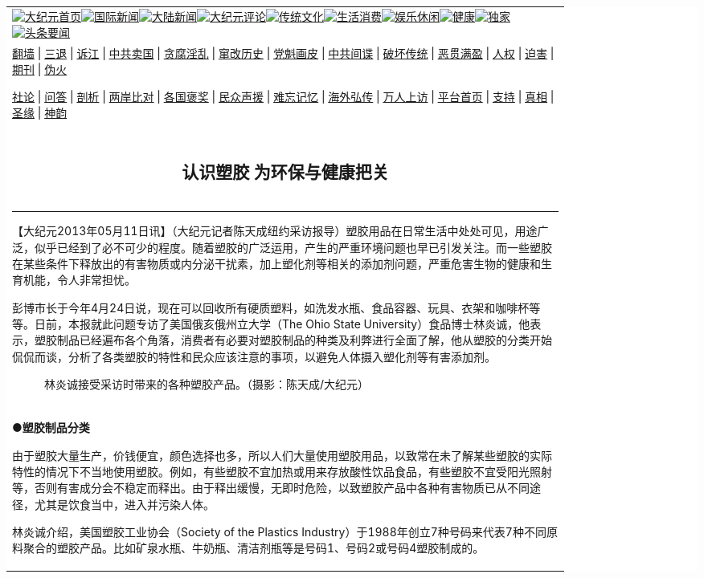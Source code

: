 <a name="1" id="1" target="_blank"></a><span id="1"></span>
<table align=center border="0"><tr><td colspan="2" VALIGN=TOP><a href="https://github.com/19920513/djy/blob/master/gb/nf1351518.md#1"><img src="https://raw.githubusercontent.com/19920513/www/master/t/djy/1.jpg" title="大纪元首页" alt="大纪元首页"></a><a href="https://github.com/19920513/djy/blob/master/gb/n24hr.md#1"><img src="https://raw.githubusercontent.com/19920513/www/master/t/djy/3.jpg" title="国际新闻" alt="国际新闻"></a><a href="https://github.com/19920513/djy/blob/master/gb/nsc413.md#1"><img src="https://raw.githubusercontent.com/19920513/www/master/t/djy/4.jpg" title="大陆新闻" alt="大陆新闻"></a><a href="https://github.com/19920513/djy/blob/master/gb/news392.md#1"><img src="https://raw.githubusercontent.com/19920513/www/master/t/djy/5.jpg" title="大纪元评论" alt="大纪元评论"></a><a href="https://github.com/19920513/djy/blob/master/gb/news2007.md#1"><img src="https://raw.githubusercontent.com/19920513/www/master/t/djy/6.jpg" title="传统文化" alt="传统文化"></a><a href="https://github.com/19920513/djy/blob/master/gb/news2008.md#1"><img src="https://raw.githubusercontent.com/19920513/www/master/t/djy/7.jpg" title="生活消费" alt="生活消费"></a><a href="https://github.com/19920513/djy/blob/master/gb/ncyule.md#1"><img src="https://raw.githubusercontent.com/19920513/www/master/t/djy/8.jpg" title="娱乐休闲" alt="娱乐休闲"></a><a href="https://github.com/19920513/djy/blob/master/gb/nsc1002.md#1"><img src="https://raw.githubusercontent.com/19920513/www/master/t/djy/9.jpg" title="健康" alt="健康"></a><a href="https://github.com/19920513/djy/blob/master/gb/nf6092.md#1"><img src="https://raw.githubusercontent.com/19920513/www/master/t/djy/10a.jpg" title="独家" alt="独家"></a><a href="https://github.com/19920513/djy/blob/master/gb/nf4514.md#1"><img src="https://raw.githubusercontent.com/19920513/www/master/t/djy/12a.jpg" title="头条要闻" alt="头条要闻"></a></td></tr>
<tr><td colspan="2" VALIGN=TOP><a target="_blank" href="https://github.com/19920513/www/blob/master/README.md?zsrh#1">翻墙</a> | <a target="_blank" href="https://github.com/19920513/djy/blob/master/gb/nf5657.md#1">三退</a> | <a target="_blank" href="https://github.com/19920513/djy/blob/master/gb/nf6124.md#1">诉江</a> | <a target="_blank" href="https://github.com/19920513/djy/blob/master/gb/nf1176117.md#1">中共卖国</a> | <a target="_blank" href="https://github.com/19920513/djy/blob/master/gb/nf5773.md#1">贪腐淫乱</a> | <a target="_blank" href="https://github.com/19920513/djy/blob/master/gb/nf1176115.md#1">窜改历史</a> | <a target="_blank" href="https://github.com/19920513/djy/blob/master/gb/nf1176107.md#1">党魁画皮</a> | <a target="_blank" href="https://github.com/19920513/djy/blob/master/gb/nf1320400.md#1">中共间谍</a> | <a target="_blank" href="https://github.com/19920513/djy/blob/master/gb/nf1176114.md#1">破坏传统</a> | <a target="_blank" href="https://github.com/19920513/ntdtv/blob/master/gb/prog447_1.md#1">恶贯满盈</a> | <a target="_blank" href="https://github.com/19920513/djy/blob/master/gb/ncid278.md#1">人权</a> | <a target="_blank" href="https://github.com/19920513/djy/blob/master/gb/nf1176111.md#1">迫害</a> | <a target="_blank" href="https://gitlab.com/szzdlab/mh-qikan/blob/master/README.md#1">期刊</a> | <a target="_blank" href="https://github.com/19920513/djy/blob/master/gb/nf5562.md#1">伪火</a></p><p><a target="_blank" href="https://github.com/19920513/djy/blob/master/gb/9p.md#1">社论</a> | <a target="_blank" href="https://github.com/19920513/djy/blob/master/gb/nf4378.md#1">问答</a> | <a target="_blank" href="https://github.com/19920513/djy/blob/master/gb/nf5792.md#1">剖析</a> | <a target="_blank" href="https://github.com/19920513/djy/blob/master/gb/nf5735.md#1">两岸比对</a> | <a target="_blank" href="https://github.com/19920513/djy/blob/master/gb/nf6119.md#1">各国褒奖</a> | <a target="_blank" href="https://github.com/19920513/djy/blob/master/gb/nf6120.md#1">民众声援</a> | <a target="_blank" href="https://github.com/19920513/djy/blob/master/gb/nf1188594.md#1">难忘记忆</a> | <a target="_blank" href="https://github.com/19920513/djy/blob/master/gb/nf3180.md#1">海外弘传</a> | <a target="_blank" href="https://github.com/19920513/djy/blob/master/gb/nf5410.md#1">万人上访</a> | <a target="_blank" href="https://github.com/19920513/www/blob/master/README.md?zsrh#1">平台首页</a> | <a target="_blank" href="https://github.com/19920513/djy/blob/master/gb/nf4386.md#1">支持</a> | <a target="_blank" href="https://github.com/19920513/djy/blob/master/gb/nf4389.md#1">真相</a> | <a target="_blank" href="https://github.com/19920513/djy/blob/master/gb/nf5790.md#1">圣缘</a> | <a target="_blank" href="https://github.com/19920513/djy/blob/master/gb/nf4786.md#1">神韵</a></td></tr>
<tr><td VALIGN=TOP width="626"><h2 align=center>认识塑胶 为环保与健康把关</h2>
<h6></h6>
<hr>
<p>【大纪元2013年05月11日讯】（大纪元记者陈天成纽约采访报导）塑胶用品在日常生活中处处可见，用途广泛，似乎已经到了必不可少的程度。随着塑胶的广泛运用，产生的严重环境问题也早已引发关注。而一些塑胶在某些条件下释放出的有害物质或内分泌干扰素，加上塑化剂等相关的添加剂问题，严重危害生物的健康和生育机能，令人非常担忧。</p>
<p>彭博市长于今年4月24日说，现在可以回收所有硬质塑料，如洗发水瓶、食品容器、玩具、衣架和咖啡杯等等。日前，本报就此问题专访了美国俄亥俄州立大学（The Ohio State University）食品博士林炎诚，他表示，塑胶制品已经遍布各个角落，消费者有必要对塑胶制品的种类及利弊进行全面了解，他从塑胶的分类开始侃侃而谈，分析了各类塑胶的特性和民众应该注意的事项，以避免人体摄入塑化剂等有害添加剂。<br />
	<figure id="attachment_6701106" aria-describedby="caption-attachment-6701106" style="width: 600px" class="wp-caption aligncenter"><ahref=" https://www.epochtimes.com/assets/uploads/2013/05/130511001235836-600x399.jpg" target="_blank" rel="noreferrer noopener"></a><figcaption id="caption-attachment-6701106" class="wp-caption-text">林炎诚接受采访时带来的各种塑胶产品。（摄影：陈天成/大纪元）</figcaption></figure><br /><B>●塑胶制品分类 </B></p>
<p>由于塑胶大量生产，价钱便宜，颜色选择也多，所以人们大量使用塑胶用品，以致常在未了解某些塑胶的实际特性的情况下不当地使用塑胶。例如，有些塑胶不宜加热或用来存放酸性饮品食品，有些塑胶不宜受阳光照射等，否则有害成分会不稳定而释出。由于释出缓慢，无即时危险，以致塑胶产品中各种有害物质已从不同途径，尤其是饮食当中，进入并污染人体。</p>
<p>林炎诚介绍，美国塑胶工业协会（Society of the Plastics Industry）于1988年创立7种号码来代表7种不同原料聚合的塑胶产品。比如矿泉水瓶、牛奶瓶、清洁剂瓶等是号码1、号码2或号码4塑胶制成的。<br />